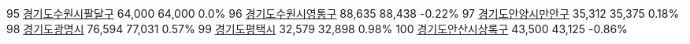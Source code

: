  <tr class="item">
    <td>95</td>
    <td><a href="/apt/경기도수원시팔달구">경기도수원시팔달구</a></td>
    <td>64,000</td>
    <td>64,000</td>
    <td>0.0%</td>
  </tr>

  <tr class="item">
    <td>96</td>
    <td><a href="/apt/경기도수원시영통구">경기도수원시영통구</a></td>
    <td>88,635</td>
    <td>88,438</td>
    <td>-0.22%</td>
  </tr>

  <tr class="item">
    <td>97</td>
    <td><a href="/apt/경기도안양시만안구">경기도안양시만안구</a></td>
    <td>35,312</td>
    <td>35,375</td>
    <td>0.18%</td>
  </tr>

  <tr class="item">
    <td>98</td>
    <td><a href="/apt/경기도광명시">경기도광명시</a></td>
    <td>76,594</td>
    <td>77,031</td>
    <td>0.57%</td>
  </tr>

  <tr class="item">
    <td>99</td>
    <td><a href="/apt/경기도평택시">경기도평택시</a></td>
    <td>32,579</td>
    <td>32,898</td>
    <td>0.98%</td>
  </tr>

  <tr class="item">
    <td>100</td>
    <td><a href="/apt/경기도안산시상록구">경기도안산시상록구</a></td>
    <td>43,500</td>
    <td>43,125</td>
    <td>-0.86%</td>
  </tr>

  <tr>
    <td colspan="5">
      <script async src="https://pagead2.googlesyndication.com/pagead/js/adsbygoogle.js?client=ca-pub-3485438051770037"
          crossorigin="anonymous"></script>
      <ins class="adsbygoogle"
          style="display:block; text-align:center;"
          data-ad-layout="in-article"
          data-ad-format="fluid"
          data-ad-client="ca-pub-3485438051770037"
          data-ad-slot="2046582130"></ins>
      <script>
          (adsbygoogle = window.adsbygoogle || []).push({});
      </script>
    </td>
  </tr>            
            